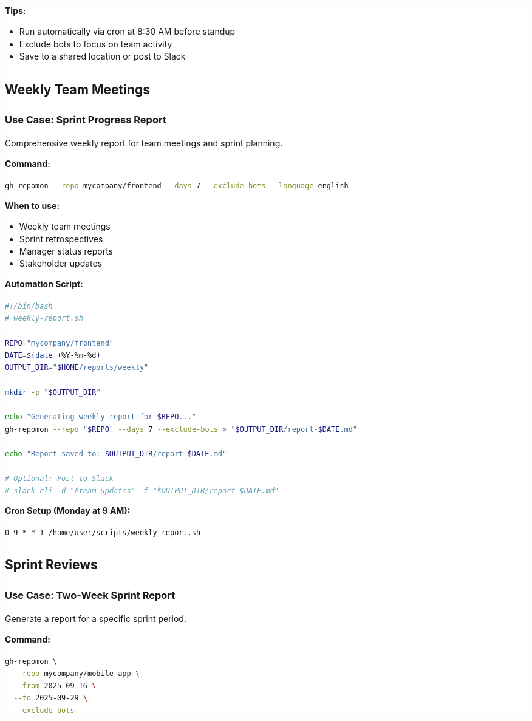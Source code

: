 **Tips:**
- Run automatically via cron at 8:30 AM before standup
- Exclude bots to focus on team activity
- Save to a shared location or post to Slack

## Weekly Team Meetings

### Use Case: Sprint Progress Report

Comprehensive weekly report for team meetings and sprint planning.

**Command:**
```bash
gh-repomon --repo mycompany/frontend --days 7 --exclude-bots --language english
```

**When to use:**
- Weekly team meetings
- Sprint retrospectives
- Manager status reports
- Stakeholder updates

**Automation Script:**
```bash
#!/bin/bash
# weekly-report.sh

REPO="mycompany/frontend"
DATE=$(date +%Y-%m-%d)
OUTPUT_DIR="$HOME/reports/weekly"

mkdir -p "$OUTPUT_DIR"

echo "Generating weekly report for $REPO..."
gh-repomon --repo "$REPO" --days 7 --exclude-bots > "$OUTPUT_DIR/report-$DATE.md"

echo "Report saved to: $OUTPUT_DIR/report-$DATE.md"

# Optional: Post to Slack
# slack-cli -d "#team-updates" -f "$OUTPUT_DIR/report-$DATE.md"
```

**Cron Setup (Monday at 9 AM):**
```cron
0 9 * * 1 /home/user/scripts/weekly-report.sh
```

## Sprint Reviews

### Use Case: Two-Week Sprint Report

Generate a report for a specific sprint period.

**Command:**
```bash
gh-repomon \
  --repo mycompany/mobile-app \
  --from 2025-09-16 \
  --to 2025-09-29 \
  --exclude-bots
```
